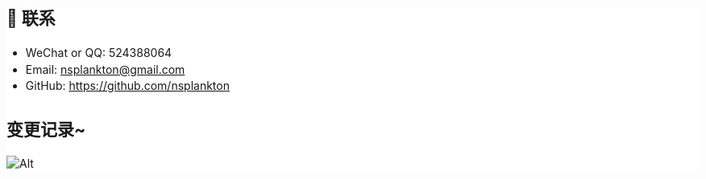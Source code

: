 ## :email: 联系

- WeChat or QQ: <a :href="qqUrl" class='qq'>524388064</a>
- Email:  <a href="mailto:nsplankton@gmail.com">nsplankton@gmail.com</a>
- GitHub: <https://github.com/nsplankton>

## 变更记录~

![Alt](https://repobeats.axiom.co/api/embed/dcf629ae5672b1702bb29feb51d8091d5e274f07.svg "Repobeats analytics image")

<script>
  export default {
    data(){
      return {
        qqUrl: 'tencent://message/?uin=524388064&Site=&Menu=yes'
      }
    },
    mounted(){
      const flag =  navigator.userAgent.match(/(phone|pad|pod|iPhone|iPod|ios|iPad|Android|Mobile|BlackBerry|IEMobile|MQQBrowser|JUC|Fennec|wOSBrowser|BrowserNG|WebOS|Symbian|Windows Phone)/i);
      if(flag){
        this.qqUrl = 'mqqwpa://im/chat?chat_type=wpa&uin=524388064&version=1&src_type=web&web_src=oicqzone.com'
      }
    }
  }
</script>
